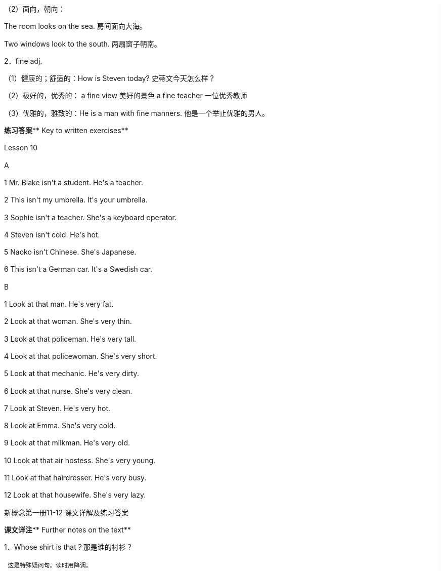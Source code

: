 （2）面向，朝向：

The room looks on the sea.  房间面向大海。

Two windows look to the south.  两扇窗子朝南。

2．fine adj.

（1）健康的；舒适的：How is Steven today?  史蒂文今天怎么样？

（2）极好的，优秀的： a fine view 美好的景色     a fine teacher 一位优秀教师

 （3）优雅的，雅致的：He is a man with fine manners.  他是一个举止优雅的男人。

**练习答案**** Key to written exercises**

 Lesson 10

 A

 1 Mr. Blake isn't a student. He's a teacher.

 2 This isn't my umbrella. It's your umbrella.

 3 Sophie isn't a teacher. She's a keyboard operator.

 4 Steven isn't cold. He's hot.

 5 Naoko isn't Chinese. She's Japanese.

 6 This isn't a German car. It's a Swedish car.

 B

 1 Look at that man. He's very fat.

 2 Look at that woman. She's very thin.

 3 Look at that policeman. He's very tall.

 4 Look at that policewoman. She's very short.

 5 Look at that mechanic. He's very dirty.

 6 Look at that nurse. She's very clean.

 7 Look at Steven. He's very hot.

 8 Look at Emma. She's very cold.

 9 Look at that milkman. He's very old.

 10 Look at that air hostess. She's very young.

 11 Look at that hairdresser. He's very busy.

 12 Look at that housewife. She's very lazy.

新概念第一册11-12 课文详解及练习答案

**课文详注**** Further notes on the text**

 1．Whose shirt is that？那是谁的衬衫？

     这是特殊疑问句。读时用降调。
